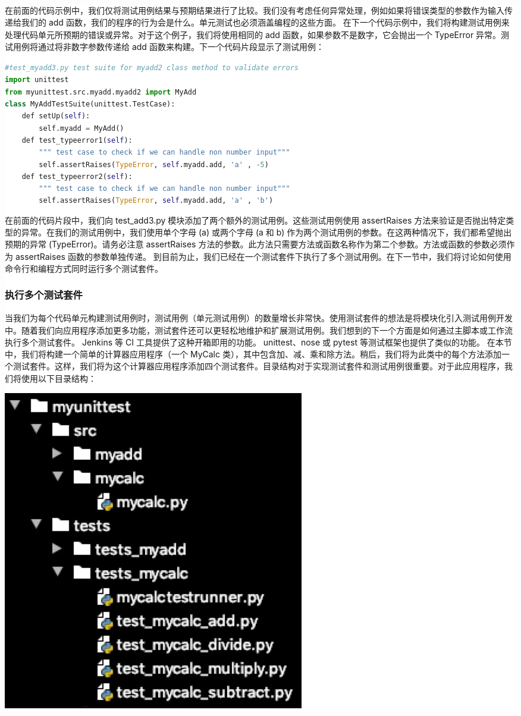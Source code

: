 在前面的代码示例中，我们仅将测试用例结果与预期结果进行了比较。我们没有考虑任何异常处理，例如如果将错误类型的参数作为输入传递给我们的 add 函数，我们的程序的行为会是什么。单元测试也必须涵盖编程的这些方面。
在下一个代码示例中，我们将构建测试用例来处理代码单元所预期的错误或异常。对于这个例子，我们将使用相同的 add 函数，如果参数不是数字，它会抛出一个 TypeError 异常。测试用例将通过将非数字参数传递给 add 函数来构建。下一个代码片段显示了测试用例：

```python
#test_myadd3.py test suite for myadd2 class method to validate errors
import unittest
from myunittest.src.myadd.myadd2 import MyAdd
class MyAddTestSuite(unittest.TestCase):
    def setUp(self):
        self.myadd = MyAdd()
    def test_typeerror1(self):
        """ test case to check if we can handle non number input"""
        self.assertRaises(TypeError, self.myadd.add, 'a' , -5)
    def test_typeerror2(self):
        """ test case to check if we can handle non number input"""
        self.assertRaises(TypeError, self.myadd.add, 'a' , 'b')
```

在前面的代码片段中，我们向 test_add3.py 模块添加了两个额外的测试用例。这些测试用例使用 assertRaises 方法来验证是否抛出特定类型的异常。在我们的测试用例中，我们使用单个字母 (a) 或两个字母 (a 和 b) 作为两个测试用例的参数。在这两种情况下，我们都希望抛出预期的异常 (TypeError)。请务必注意 assertRaises 方法的参数。此方法只需要方法或函数名称作为第二个参数。方法或函数的参数必须作为 assertRaises 函数的参数单独传递。
到目前为止，我们已经在一个测试套件下执行了多个测试用例。在下一节中，我们将讨论如何使用命令行和编程方式同时运行多个测试套件。

### 执行多个测试套件

当我们为每个代码单元构建测试用例时，测试用例（单元测试用例）的数量增长非常快。使用测试套件的想法是将模块化引入测试用例开发中。随着我们向应用程序添加更多功能，测试套件还可以更轻松地维护和扩展测试用例。我们想到的下一个方面是如何通过主脚本或工作流执行多个测试套件。 Jenkins 等 CI 工具提供了这种开箱即用的功能。 unittest、nose 或 pytest 等测试框架也提供了类似的功能。
在本节中，我们将构建一个简单的计算器应用程序（一个 MyCalc 类），其中包含加、减、乘和除方法。稍后，我们将为此类中的每个方法添加一个测试套件。这样，我们将为这个计算器应用程序添加四个测试套件。目录结构对于实现测试套件和测试用例很重要。对于此应用程序，我们将使用以下目录结构：

![](../imgs/5-3.png)

